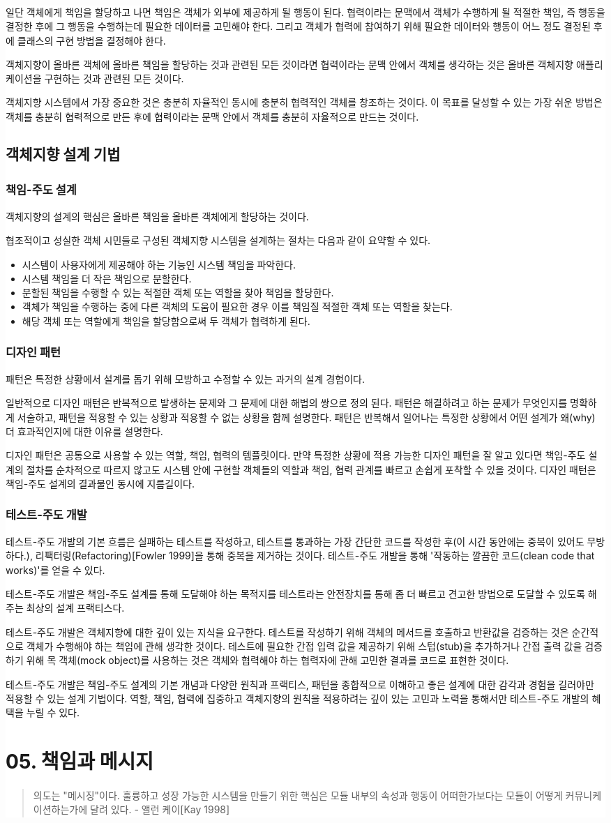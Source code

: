 일단 객체에게 책임을 할당하고 나면 책임은 객체가 외부에 제공하게 될 행동이 된다.
협력이라는 문맥에서 객체가 수행하게 될 적절한 책임, 즉 행동을 결정한 후에 그 행동을 수행하는데 필요한 데이터를 고민해야 한다.
그리고 객체가 협력에 참여하기 위해 필요한 데이터와 행동이 어느 정도 결정된 후에 클래스의 구현 방법을 결정해야 한다.

객체지향이 올바른 객체에 올바른 책임을 할당하는 것과 관련된 모든 것이라면 협력이라는 문맥 안에서 객체를 생각하는 것은 올바른 객체지향 애플리케이션을 구현하는 것과 관련된 모든 것이다.

객체지향 시스템에서 가장 중요한 것은 충분히 자율적인 동시에 충분히 협력적인 객체를 창조하는 것이다.
이 목표를 달성할 수 있는 가장 쉬운 방법은 객체를 충분히 협력적으로 만든 후에 협력이라는 문맥 안에서 객체를 충분히 자율적으로 만드는 것이다.

## 객체지향 설계 기법

### 책임-주도 설계

객체지향의 설계의 핵심은 올바른 책임을 올바른 객체에게 할당하는 것이다.

협조적이고 성실한 객체 시민들로 구성된 객체지향 시스템을 설계하는 절차는 다음과 같이 요약할 수 있다.
- 시스템이 사용자에게 제공해야 하는 기능인 시스템 책임을 파악한다.
- 시스템 책임을 더 작은 책임으로 분할한다.
- 분할된 책임을 수행할 수 있는 적절한 객체 또는 역할을 찾아 책임을 할당한다.
- 객체가 책임을 수행하는 중에 다른 객체의 도움이 필요한 경우 이를 책임질 적절한 객체 또는 역할을 찾는다.
- 해당 객체 또는 역할에게 책임을 할당함으로써 두 객체가 협력하게 된다.

### 디자인 패턴

패턴은 특정한 상황에서 설계를 돕기 위해 모방하고 수정할 수 있는 과거의 설계 경험이다.

일반적으로 디자인 패턴은 반복적으로 발생하는 문제와 그 문제에 대한 해법의 쌍으로 정의 된다.
패턴은 해결하려고 하는 문제가 무엇인지를 명확하게 서술하고, 패턴을 적용할 수 있는 상황과 적용할 수 없는 상황을 함께 설명한다.
패턴은 반복해서 일어나는 특정한 상황에서 어떤 설계가 왜(why) 더 효과적인지에 대한 이유를 설명한다.

디자인 패턴은 공통으로 사용할 수 있는 역할, 책임, 협력의 템플릿이다. 만약 특정한 상황에 적용 가능한 디자인 패턴을 잘 알고 있다면 책임-주도 설계의 절차를 순차적으로 따르지 않고도 시스템 안에 구현할 객체들의 역할과 책임, 협력 관계를 빠르고 손쉽게 포착할 수 있을 것이다.
디자인 패턴은 책임-주도 설계의 결과물인 동시에 지름길이다.

### 테스트-주도 개발

테스트-주도 개발의 기본 흐름은 실패하는 테스트를 작성하고, 테스트를 통과하는 가장 간단한 코드를 작성한 후(이 시간 동안에는 중복이 있어도 무방하다.), 리팩터링(Refactoring)[Fowler 1999]을 통해 중복을 제거하는 것이다.
테스트-주도 개발을 통해 '작동하는 깔끔한 코드(clean code that works)'를 얻을 수 있다.

테스트-주도 개발은 책임-주도 설계를 통해 도달해야 하는 목적지를 테스트라는 안전장치를 통해 좀 더 빠르고 견고한 방법으로 도달할 수 있도록 해주는 최상의 설계 프랙티스다.

테스트-주도 개발은 객체지향에 대한 깊이 있는 지식을 요구한다. 테스트를 작성하기 위해 객체의 메서드를 호출하고 반환값을 검증하는 것은 순간적으로 객체가 수행해야 하는 책임에 관해 생각한 것이다.
테스트에 필요한 간접 입력 값을 제공하기 위해 스텁(stub)을 추가하거나 간접 출력 값을 검증하기 위해 목 객체(mock object)를 사용하는 것은 객체와 협력해야 하는 협력자에 관해 고민한 결과를 코드로 표현한 것이다.

테스트-주도 개발은 책임-주도 설계의 기본 개념과 다양한 원칙과 프랙티스, 패턴을 종합적으로 이해하고 좋은 설계에 대한 감각과 경험을 길러야만 적용할 수 있는 설계 기법이다.
역할, 책임, 협력에 집중하고 객체지향의 원칙을 적용하려는 깊이 있는 고민과 노력을 통해서만 테스트-주도 개발의 혜택을 누릴 수 있다.

# 05. 책임과 메시지

> 의도는 "메시징"이다. 훌륭하고 성장 가능한 시스템을 만들기 위한 핵심은 모듈 내부의 속성과 행동이 어떠한가보다는 모듈이 어떻게 커뮤니케이션하는가에 달려 있다. - 앨런 케이[Kay 1998]
